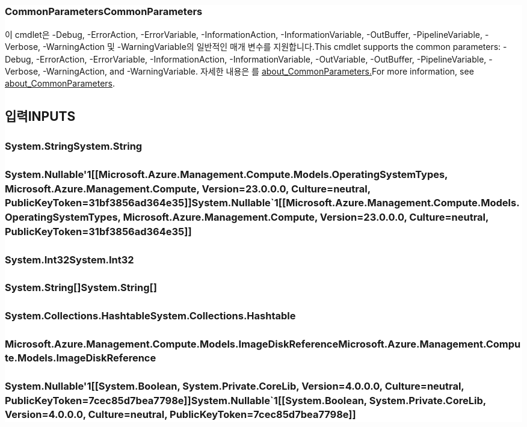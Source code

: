 ### <span data-ttu-id="6c3e1-209">CommonParameters</span><span class="sxs-lookup"><span data-stu-id="6c3e1-209">CommonParameters</span></span>
<span data-ttu-id="6c3e1-210">이 cmdlet은 -Debug, -ErrorAction, -ErrorVariable, -InformationAction, -InformationVariable, -OutBuffer, -PipelineVariable, -Verbose, -WarningAction 및 -WarningVariable의 일반적인 매개 변수를 지원합니다.</span><span class="sxs-lookup"><span data-stu-id="6c3e1-210">This cmdlet supports the common parameters: -Debug, -ErrorAction, -ErrorVariable, -InformationAction, -InformationVariable, -OutVariable, -OutBuffer, -PipelineVariable, -Verbose, -WarningAction, and -WarningVariable.</span></span> <span data-ttu-id="6c3e1-211">자세한 내용은 를 [about_CommonParameters.](http://go.microsoft.com/fwlink/?LinkID=113216)</span><span class="sxs-lookup"><span data-stu-id="6c3e1-211">For more information, see [about_CommonParameters](http://go.microsoft.com/fwlink/?LinkID=113216).</span></span>

## <span data-ttu-id="6c3e1-212">입력</span><span class="sxs-lookup"><span data-stu-id="6c3e1-212">INPUTS</span></span>

### <span data-ttu-id="6c3e1-213">System.String</span><span class="sxs-lookup"><span data-stu-id="6c3e1-213">System.String</span></span>

### <span data-ttu-id="6c3e1-214">System.Nullable'1[[Microsoft.Azure.Management.Compute.Models.OperatingSystemTypes, Microsoft.Azure.Management.Compute, Version=23.0.0.0, Culture=neutral, PublicKeyToken=31bf3856ad364e35]]</span><span class="sxs-lookup"><span data-stu-id="6c3e1-214">System.Nullable\`1[[Microsoft.Azure.Management.Compute.Models.OperatingSystemTypes, Microsoft.Azure.Management.Compute, Version=23.0.0.0, Culture=neutral, PublicKeyToken=31bf3856ad364e35]]</span></span>

### <span data-ttu-id="6c3e1-215">System.Int32</span><span class="sxs-lookup"><span data-stu-id="6c3e1-215">System.Int32</span></span>

### <span data-ttu-id="6c3e1-216">System.String[]</span><span class="sxs-lookup"><span data-stu-id="6c3e1-216">System.String[]</span></span>

### <span data-ttu-id="6c3e1-217">System.Collections.Hashtable</span><span class="sxs-lookup"><span data-stu-id="6c3e1-217">System.Collections.Hashtable</span></span>

### <span data-ttu-id="6c3e1-218">Microsoft.Azure.Management.Compute.Models.ImageDiskReference</span><span class="sxs-lookup"><span data-stu-id="6c3e1-218">Microsoft.Azure.Management.Compute.Models.ImageDiskReference</span></span>

### <span data-ttu-id="6c3e1-219">System.Nullable'1[[System.Boolean, System.Private.CoreLib, Version=4.0.0.0, Culture=neutral, PublicKeyToken=7cec85d7bea7798e]]</span><span class="sxs-lookup"><span data-stu-id="6c3e1-219">System.Nullable\`1[[System.Boolean, System.Private.CoreLib, Version=4.0.0.0, Culture=neutral, PublicKeyToken=7cec85d7bea7798e]]</span></span>
